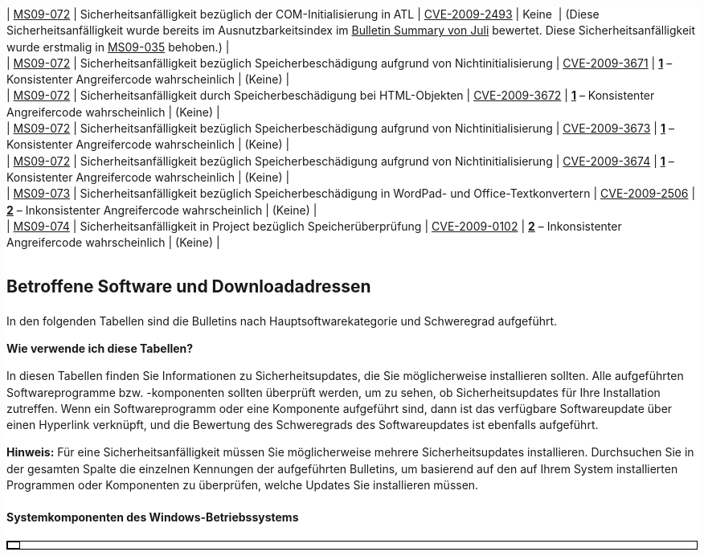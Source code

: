 | [MS09-072](http://go.microsoft.com/fwlink/?linkid=169404) | Sicherheitsanfälligkeit bezüglich der COM-Initialisierung in ATL                                          | [CVE-2009-2493](http://www.cve.mitre.org/cgi-bin/cvename.cgi?name=cve-2009-2493) | Keine                                                                                                                | (Diese Sicherheitsanfälligkeit wurde bereits im Ausnutzbarkeitsindex im [Bulletin Summary von Juli](http://www.microsoft.com/germany/technet/sicherheit/bulletins/ms09-jul.mspx) bewertet. Diese Sicherheitsanfälligkeit wurde erstmalig in [MS09-035](http://go.microsoft.com/fwlink/?linkid=158131) behoben.) |  
| [MS09-072](http://go.microsoft.com/fwlink/?linkid=169404) | Sicherheitsanfälligkeit bezüglich Speicherbeschädigung aufgrund von Nichtinitialisierung                  | [CVE-2009-3671](http://www.cve.mitre.org/cgi-bin/cvename.cgi?name=cve-2009-3671) | [**1**](http://technet.microsoft.com/de-de/security/cc998259.aspx) – Konsistenter Angreifercode wahrscheinlich       | (Keine)                                                                                                                                                                                                                                                                                                         |  
| [MS09-072](http://go.microsoft.com/fwlink/?linkid=169404) | Sicherheitsanfälligkeit durch Speicherbeschädigung bei HTML-Objekten                                      | [CVE-2009-3672](http://www.cve.mitre.org/cgi-bin/cvename.cgi?name=cve-2009-3672) | [**1**](http://technet.microsoft.com/de-de/security/cc998259.aspx) – Konsistenter Angreifercode wahrscheinlich       | (Keine)                                                                                                                                                                                                                                                                                                         |  
| [MS09-072](http://go.microsoft.com/fwlink/?linkid=169404) | Sicherheitsanfälligkeit bezüglich Speicherbeschädigung aufgrund von Nichtinitialisierung                  | [CVE-2009-3673](http://www.cve.mitre.org/cgi-bin/cvename.cgi?name=cve-2009-3673) | [**1**](http://technet.microsoft.com/de-de/security/cc998259.aspx) – Konsistenter Angreifercode wahrscheinlich       | (Keine)                                                                                                                                                                                                                                                                                                         |  
| [MS09-072](http://go.microsoft.com/fwlink/?linkid=169404) | Sicherheitsanfälligkeit bezüglich Speicherbeschädigung aufgrund von Nichtinitialisierung                  | [CVE-2009-3674](http://www.cve.mitre.org/cgi-bin/cvename.cgi?name=cve-2009-3674) | [**1**](http://technet.microsoft.com/de-de/security/cc998259.aspx) – Konsistenter Angreifercode wahrscheinlich       | (Keine)                                                                                                                                                                                                                                                                                                         |  
| [MS09-073](http://go.microsoft.com/fwlink/?linkid=163833) | Sicherheitsanfälligkeit bezüglich Speicherbeschädigung in WordPad- und Office-Textkonvertern              | [CVE-2009-2506](http://www.cve.mitre.org/cgi-bin/cvename.cgi?name=cve-2009-2506) | [**2**](http://technet.microsoft.com/de-de/security/cc998259.aspx) – Inkonsistenter Angreifercode wahrscheinlich     | (Keine)                                                                                                                                                                                                                                                                                                         |  
| [MS09-074](http://go.microsoft.com/fwlink/?linkid=141642) | Sicherheitsanfälligkeit in Project bezüglich Speicherüberprüfung                                          | [CVE-2009-0102](http://www.cve.mitre.org/cgi-bin/cvename.cgi?name=cve-2009-0102) | [**2**](http://technet.microsoft.com/de-de/security/cc998259.aspx) – Inkonsistenter Angreifercode wahrscheinlich     | (Keine)                                                                                                                                                                                                                                                                                                         |
  
Betroffene Software und Downloadadressen  
----------------------------------------
  
In den folgenden Tabellen sind die Bulletins nach Hauptsoftwarekategorie und Schweregrad aufgeführt.
  
**Wie verwende ich diese Tabellen?**  
  
In diesen Tabellen finden Sie Informationen zu Sicherheitsupdates, die Sie möglicherweise installieren sollten. Alle aufgeführten Softwareprogramme bzw. -komponenten sollten überprüft werden, um zu sehen, ob Sicherheitsupdates für Ihre Installation zutreffen. Wenn ein Softwareprogramm oder eine Komponente aufgeführt sind, dann ist das verfügbare Softwareupdate über einen Hyperlink verknüpft, und die Bewertung des Schweregrads des Softwareupdates ist ebenfalls aufgeführt.
  
**Hinweis:** Für eine Sicherheitsanfälligkeit müssen Sie möglicherweise mehrere Sicherheitsupdates installieren. Durchsuchen Sie in der gesamten Spalte die einzelnen Kennungen der aufgeführten Bulletins, um basierend auf den auf Ihrem System installierten Programmen oder Komponenten zu überprüfen, welche Updates Sie installieren müssen.
  
#### Systemkomponenten des Windows-Betriebssystems

<p> </p>
<table style="border:1px solid black;">
<tr class="thead">
<th style="border:1px solid black;" >
</th>